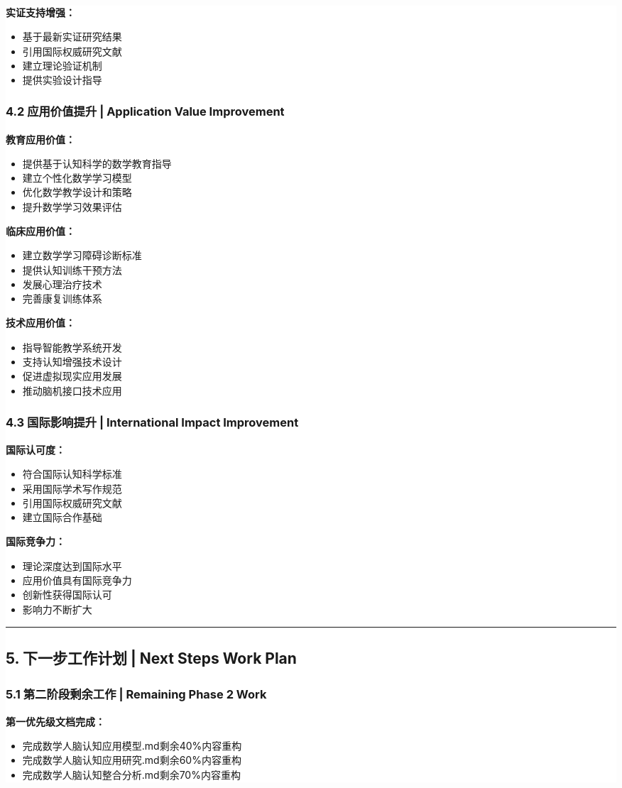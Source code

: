 **实证支持增强：**

- 基于最新实证研究结果
- 引用国际权威研究文献
- 建立理论验证机制
- 提供实验设计指导

### 4.2 应用价值提升 | Application Value Improvement

**教育应用价值：**

- 提供基于认知科学的数学教育指导
- 建立个性化数学学习模型
- 优化数学教学设计和策略
- 提升数学学习效果评估

**临床应用价值：**

- 建立数学学习障碍诊断标准
- 提供认知训练干预方法
- 发展心理治疗技术
- 完善康复训练体系

**技术应用价值：**

- 指导智能教学系统开发
- 支持认知增强技术设计
- 促进虚拟现实应用发展
- 推动脑机接口技术应用

### 4.3 国际影响提升 | International Impact Improvement

**国际认可度：**

- 符合国际认知科学标准
- 采用国际学术写作规范
- 引用国际权威研究文献
- 建立国际合作基础

**国际竞争力：**

- 理论深度达到国际水平
- 应用价值具有国际竞争力
- 创新性获得国际认可
- 影响力不断扩大

---

## 5. 下一步工作计划 | Next Steps Work Plan

### 5.1 第二阶段剩余工作 | Remaining Phase 2 Work

**第一优先级文档完成：**

- 完成数学人脑认知应用模型.md剩余40%内容重构
- 完成数学人脑认知应用研究.md剩余60%内容重构
- 完成数学人脑认知整合分析.md剩余70%内容重构
